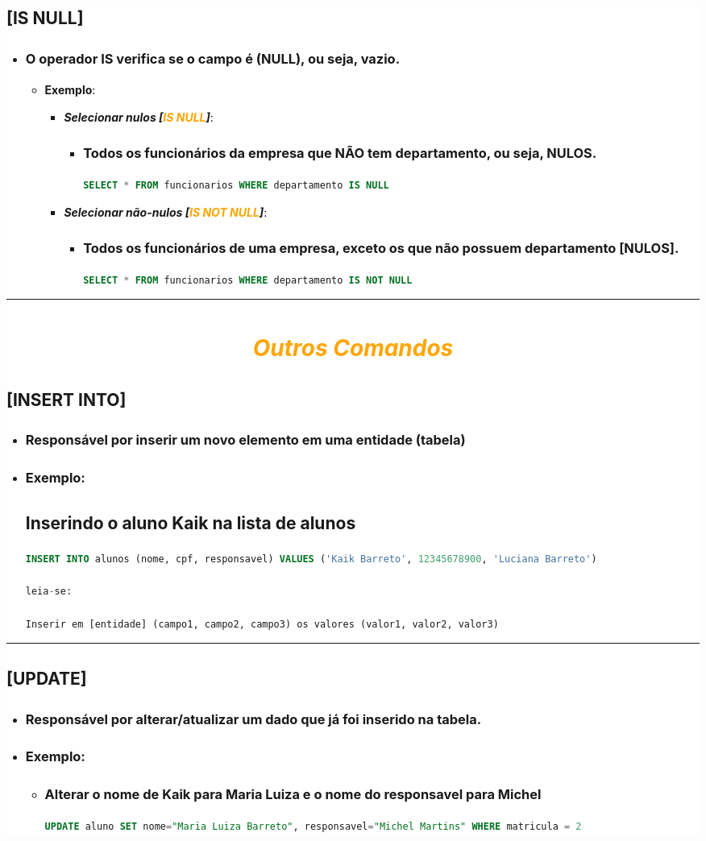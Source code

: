 ## [**IS NULL**]

* ### O operador IS verifica se o campo é (NULL), ou seja, vazio.

    * **Exemplo**:

        * **_Selecionar nulos [<font color="orange">IS NULL</font>]_**:

            * ### Todos os funcionários da empresa que NÃO tem departamento, ou seja, NULOS.

                ```SQL
                SELECT * FROM funcionarios WHERE departamento IS NULL
                ```
        
        * **_Selecionar não-nulos [<font color="orange">IS NOT NULL</font>]_**:

            * ### Todos os funcionários de uma empresa, exceto os que não possuem departamento [NULOS].

                ```SQL
                SELECT * FROM funcionarios WHERE departamento IS NOT NULL
                ```

***

# **_<font color="Orange"><center>Outros Comandos</center></font>_**

## [**INSERT INTO**]

* ### Responsável por inserir um novo elemento em uma entidade (tabela)

* ### **Exemplo**:

    ## Inserindo o aluno Kaik na lista de alunos

    ```SQL
    INSERT INTO alunos (nome, cpf, responsavel) VALUES ('Kaik Barreto', 12345678900, 'Luciana Barreto')
    
    leia-se:

    Inserir em [entidade] (campo1, campo2, campo3) os valores (valor1, valor2, valor3)
    ```
***

## [**UPDATE**]

* ### Responsável por alterar/atualizar um dado que já foi inserido na tabela. 

* ### **Exemplo**:

    * ### Alterar o nome de Kaik para Maria Luiza e o nome do responsavel para Michel 

        ```SQL
        UPDATE aluno SET nome="Maria Luiza Barreto", responsavel="Michel Martins" WHERE matricula = 2
        ```
